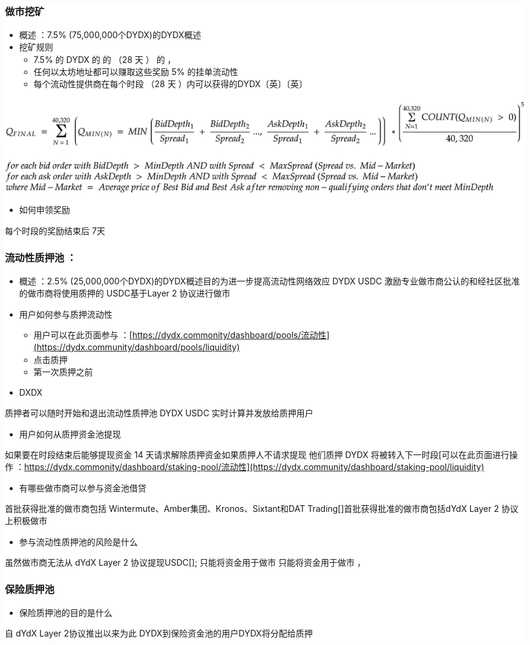 ### **做市挖矿**

* 概述 ：7.5% \(75,000,000个DYDX\)的DYDX概述
* 挖矿规则
   * 7.5% 的 DYDX 的 的 （28 天 ） 的 ，
   * 任何以太坊地址都可以赚取这些奖励 5% 的挂单流动性
   * 每个流动性提供商在每个时段 （28 天 ）内可以获得的DYDX〔英〕〔英〕

![](../.gitbook/assets/1-chinese-trading-2.png)

* 如何申领奖励

每个时段的奖励结束后 7天

### **流动性质押池** ：

* 概述 ：2.5% \(25,000,000个DYDX\)的DYDX概述目的为进一步提高流动性网络效应 DYDX USDC 激励专业做市商公认的和经社区批准的做市商将使用质押的 USDC基于Layer 2 协议进行做市



* 用户如何参与质押流动性

   * 用户可以在此页面参与 ：[https://dydx.commonity/dashboard/pools/流动性](https://dydx.community/dashboard/pools/liquidity)
   * 点击质押
   * 第一次质押之前

* DXDX

质押者可以随时开始和退出流动性质押池 DYDX USDC 实时计算并发放给质押用户

* 用户如何从质押资金池提现

如果要在时段结束后能够提现资金 14 天请求解除质押资金如果质押人不请求提现 他们质押 DYDX 将被转入下一时段[可以在此页面进行操作 ：https://dydx.commonity/dashboard/staking-pool/流动性](https://dydx.community/dashboard/staking-pool/liquidity)

* 有哪些做市商可以参与资金池借贷

首批获得批准的做市商包括 Wintermute、Amber集团、Kronos、Sixtant和DAT Trading[]首批获得批准的做市商包括dYdX Layer 2 协议上积极做市

* 参与流动性质押池的风险是什么

虽然做市商无法从 dYdX Layer 2 协议提现USDC[]; 只能将资金用于做市 只能将资金用于做市 ，

### **保险质押池**

* 保险质押池的目的是什么

自 dYdX Layer 2协议推出以来为此 DYDX到保险资金池的用户DYDX将分配给质押
